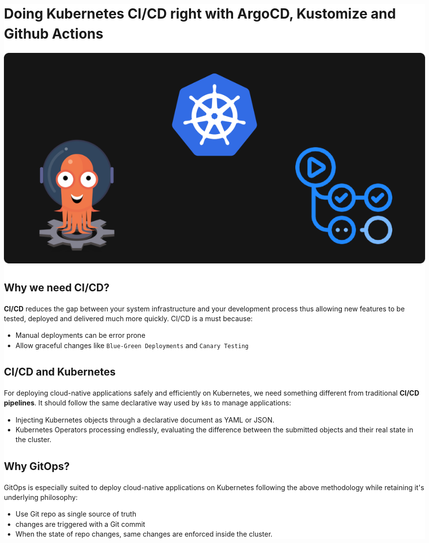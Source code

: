 # Doing Kubernetes CI/CD right with ArgoCD, Kustomize and Github Actions

<img src="assets/banner.png">

## Why we need CI/CD?
**CI/CD** reduces the gap between your system infrastructure and your development process thus allowing new features to be tested, deployed and delivered much more quickly. CI/CD is a must because:
- Manual deployments can be error prone
- Allow graceful changes like `Blue-Green Deployments` and `Canary Testing`

## CI/CD and Kubernetes
For deploying cloud-native applications safely and efficiently on Kubernetes, we need something different from traditional **CI/CD pipelines**. It should follow the same declarative way used by `k8s` to manage applications:
- Injecting Kubernetes objects through a declarative document as YAML or JSON.
- Kubernetes Operators processing endlessly, evaluating the difference between the submitted objects and their real state in the cluster.

## Why GitOps?
GitOps is especially suited to deploy cloud-native applications on Kubernetes following the above methodology while retaining it's underlying philosophy:
- Use Git repo as single source of truth
- changes are triggered with a Git commit
- When the state of repo changes, same changes are enforced inside the cluster.
